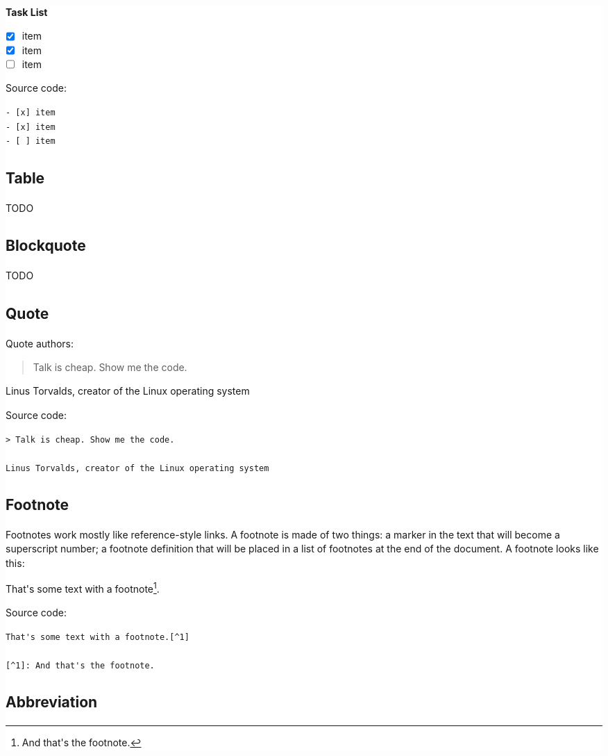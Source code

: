 **Task List**

- [x] item
- [x] item
- [ ] item

Source code:

~~~
- [x] item
- [x] item
- [ ] item
~~~

## Table

TODO

## Blockquote

TODO

## Quote

Quote authors:

> Talk is cheap. Show me the code.

Linus Torvalds, creator of the Linux operating system

Source code:

~~~ @escape
> Talk is cheap. Show me the code.

Linus Torvalds, creator of the Linux operating system
~~~

## Footnote

Footnotes work mostly like reference-style links. A footnote is made of two things: a marker in the text that will become a superscript number; 
a footnote definition that will be placed in a list of footnotes at the end of the document. A footnote looks like this:

That's some text with a footnote[^1].

[^1]: And that's the footnote.

Source code:

~~~
That's some text with a footnote.[^1]

[^1]: And that's the footnote.
~~~

## Abbreviation


[1]: https://www.glegoux.com "glegoux's Homepage"
[1]: https://www.glegoux.com "glegoux's Homepage"